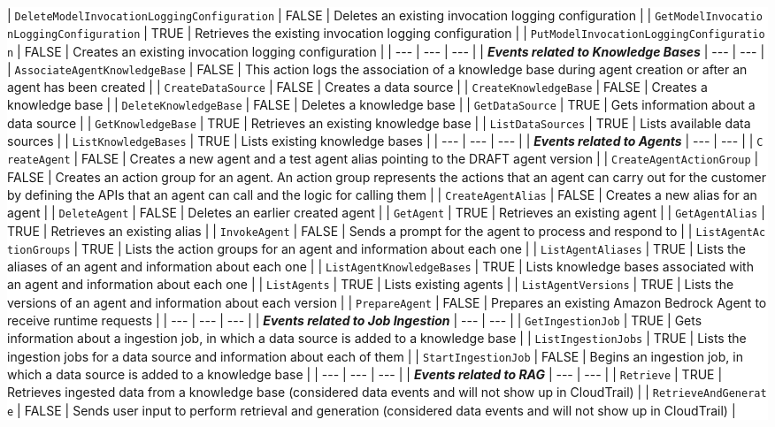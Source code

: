 | `DeleteModelInvocationLoggingConfiguration` | FALSE | Deletes an existing invocation logging configuration |
| `GetModelInvocationLoggingConfiguration` | TRUE | Retrieves the existing invocation logging configuration |
| `PutModelInvocationLoggingConfiguration` | FALSE | Creates an existing invocation logging configuration |
| --- | --- | --- |
| ***Events related to Knowledge Bases*** | --- | --- |
| `AssociateAgentKnowledgeBase` | FALSE | This action logs the association of a knowledge base during agent creation or after an agent has been created |
| `CreateDataSource` | FALSE | Creates a data source |
| `CreateKnowledgeBase` | FALSE | Creates a knowledge base |
| `DeleteKnowledgeBase` | FALSE | Deletes a knowledge base |
| `GetDataSource` | TRUE | Gets information about a data source |
| `GetKnowledgeBase` | TRUE | Retrieves an existing knowledge base |
| `ListDataSources` | TRUE | Lists available data sources |
| `ListKnowledgeBases` | TRUE | Lists existing knowledge bases |
| --- | --- | --- |
| ***Events related to Agents*** | --- | --- |
| `CreateAgent` | FALSE | Creates a new agent and a test agent alias pointing to the DRAFT agent version |
| `CreateAgentActionGroup` | FALSE | Creates an action group for an agent. An action group represents the actions that an agent can carry out for the customer by defining the APIs that an agent can call and the logic for calling them |
| `CreateAgentAlias` | FALSE | Creates a new alias for an agent |
| `DeleteAgent` | FALSE | Deletes an earlier created agent |
| `GetAgent` | TRUE | Retrieves an existing agent |
| `GetAgentAlias` | TRUE | Retrieves an existing alias |
| `InvokeAgent` | FALSE | Sends a prompt for the agent to process and respond to |
| `ListAgentActionGroups` | TRUE | Lists the action groups for an agent and information about each one |
| `ListAgentAliases` | TRUE | Lists the aliases of an agent and information about each one |
| `ListAgentKnowledgeBases` | TRUE | Lists knowledge bases associated with an agent and information about each one |
| `ListAgents` | TRUE | Lists existing agents |
| `ListAgentVersions` | TRUE | Lists the versions of an agent and information about each version |
| `PrepareAgent` | FALSE | Prepares an existing Amazon Bedrock Agent to receive runtime requests |
| --- | --- | --- |
| ***Events related to Job Ingestion*** | --- | --- |
| `GetIngestionJob` | TRUE | Gets information about a ingestion job, in which a data source is added to a knowledge base |
| `ListIngestionJobs` | TRUE | Lists the ingestion jobs for a data source and information about each of them |
| `StartIngestionJob` | FALSE | Begins an ingestion job, in which a data source is added to a knowledge base |
| --- | --- | --- |
| ***Events related to RAG*** | --- | --- |
| `Retrieve` | TRUE | Retrieves ingested data from a knowledge base (considered data events and will not show up in CloudTrail) |
| `RetrieveAndGenerate` | FALSE | Sends user input to perform retrieval and generation (considered data events and will not show up in CloudTrail) |
